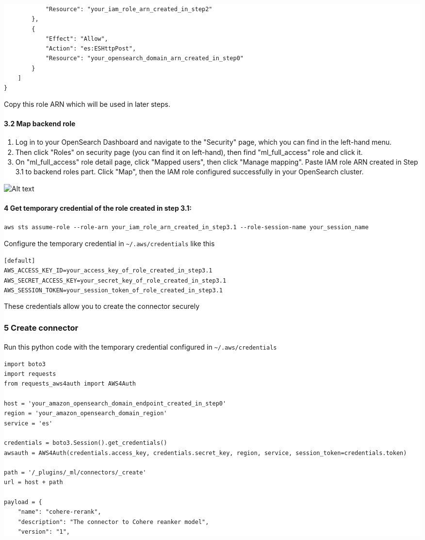 ```
            "Resource": "your_iam_role_arn_created_in_step2"
        },
        {
            "Effect": "Allow",
            "Action": "es:ESHttpPost",
            "Resource": "your_opensearch_domain_arn_created_in_step0"
        }
    ]
}
```

Copy this role ARN which will be used in later steps.

#### 3.2 Map backend role

1. Log in to your OpenSearch Dashboard and navigate to the "Security" page, which you can find in the left-hand menu.
2. Then click "Roles" on security page (you can find it on left-hand), then find "ml_full_access" role and click it.
3. On "ml_full_access" role detail page, click "Mapped users", then click "Manage mapping". Paste IAM role ARN created in Step 3.1 to backend roles part.
   Click "Map", then the IAM role configured successfully in your OpenSearch cluster.

![Alt text](../../aws/images/semantic_search/mapping_iam_role_arn.png)

#### 4 Get temporary credential of the role created in step 3.1:
```
aws sts assume-role --role-arn your_iam_role_arn_created_in_step3.1 --role-session-name your_session_name
```

Configure the temporary credential in `~/.aws/credentials` like this

```
[default]
AWS_ACCESS_KEY_ID=your_access_key_of_role_created_in_step3.1
AWS_SECRET_ACCESS_KEY=your_secret_key_of_role_created_in_step3.1
AWS_SESSION_TOKEN=your_session_token_of_role_created_in_step3.1
```
These credentials allow you to create the connector securely

### 5 Create connector

Run this python code with the temporary credential configured in `~/.aws/credentials`

```
import boto3
import requests 
from requests_aws4auth import AWS4Auth

host = 'your_amazon_opensearch_domain_endpoint_created_in_step0'
region = 'your_amazon_opensearch_domain_region'
service = 'es'

credentials = boto3.Session().get_credentials()
awsauth = AWS4Auth(credentials.access_key, credentials.secret_key, region, service, session_token=credentials.token)

path = '/_plugins/_ml/connectors/_create'
url = host + path

payload = {
    "name": "cohere-rerank",
    "description": "The connector to Cohere reanker model",
    "version": "1",
```
